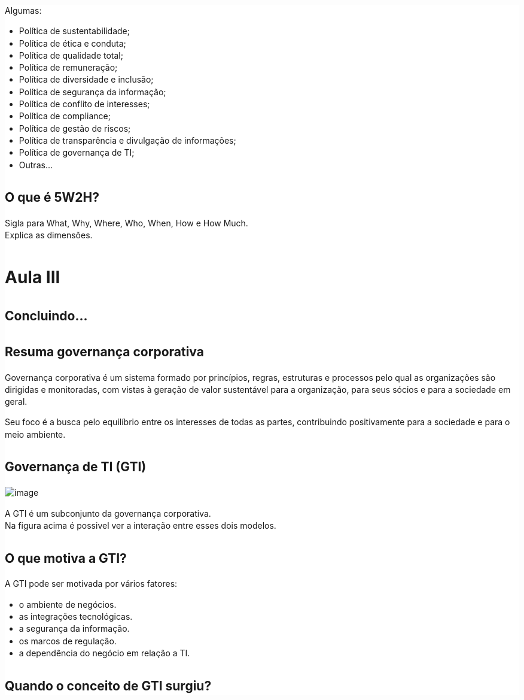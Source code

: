 Algumas:
- Política de sustentabilidade;
- Política de ética e conduta;
- Política de qualidade total;
- Política de remuneração;
- Política de diversidade e inclusão;
- Política de segurança da informação;
- Política de conflito de interesses;
- Política de compliance;
- Política de gestão de riscos;
- Política de transparência e divulgação de informações;
- Política de governança de TI;
- Outras...

## O que é 5W2H?

Sigla para What, Why, Where, Who, When, How e How Much.  
Explica as dimensões.  

# Aula III

## Concluindo...

## Resuma governança corporativa
Governança corporativa é um sistema formado por princípios, regras, estruturas e processos pelo qual as organizações são dirigidas e monitoradas, com vistas à geração de valor sustentável para a organização, para seus sócios e para a sociedade em geral.

Seu foco é a busca pelo equilíbrio entre os interesses de todas as partes, contribuindo positivamente para a sociedade e para o meio ambiente.

## Governança de TI (GTI)

![image](https://github.com/user-attachments/assets/9f84caae-adbc-4682-a5c1-6f99643e542e)

A GTI é um subconjunto da governança corporativa.  
Na figura acima é possivel ver a interação entre esses dois modelos.

## O que motiva a GTI?

A GTI pode ser motivada por vários fatores:
- o ambiente de negócios.
- as integrações tecnológicas.
- a segurança da informação.
- os marcos de regulação.
- a dependência do negócio em relação a TI.

## Quando o conceito de GTI surgiu?
